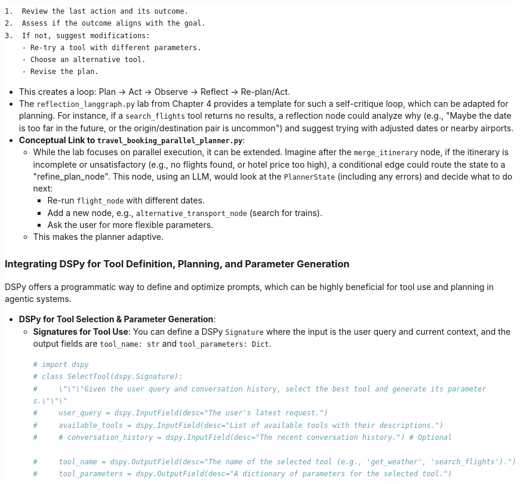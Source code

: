     1.  Review the last action and its outcome.
    2.  Assess if the outcome aligns with the goal.
    3.  If not, suggest modifications:
        - Re-try a tool with different parameters.
        - Choose an alternative tool.
        - Revise the plan.
  - This creates a loop: Plan -> Act -> Observe -> Reflect -> Re-plan/Act.
  - The `reflection_langgraph.py` lab from Chapter 4 provides a template for such a self-critique loop, which can be adapted for planning. For instance, if a `search_flights` tool returns no results, a reflection node could analyze why (e.g., "Maybe the date is too far in the future, or the origin/destination pair is uncommon") and suggest trying with adjusted dates or nearby airports.
- **Conceptual Link to `travel_booking_parallel_planner.py`**:
  - While the lab focuses on parallel execution, it can be extended. Imagine after the `merge_itinerary` node, if the itinerary is incomplete or unsatisfactory (e.g., no flights found, or hotel price too high), a conditional edge could route the state to a "refine_plan_node". This node, using an LLM, would look at the `PlannerState` (including any errors) and decide what to do next:
    - Re-run `flight_node` with different dates.
    - Add a new node, e.g., `alternative_transport_node` (search for trains).
    - Ask the user for more flexible parameters.
  - This makes the planner adaptive.

### Integrating DSPy for Tool Definition, Planning, and Parameter Generation

DSPy offers a programmatic way to define and optimize prompts, which can be highly beneficial for tool use and planning in agentic systems.

- **DSPy for Tool Selection & Parameter Generation**:
  - **Signatures for Tool Use**: You can define a DSPy `Signature` where the input is the user query and current context, and the output fields are `tool_name: str` and `tool_parameters: Dict`.
    ```python
    # import dspy
    # class SelectTool(dspy.Signature):
    #     \"\"\"Given the user query and conversation history, select the best tool and generate its parameters.\"\"\"
    #     user_query = dspy.InputField(desc="The user's latest request.")
    #     available_tools = dspy.InputField(desc="List of available tools with their descriptions.")
    #     # conversation_history = dspy.InputField(desc="The recent conversation history.") # Optional
        
    #     tool_name = dspy.OutputField(desc="The name of the selected tool (e.g., 'get_weather', 'search_flights').")
    #     tool_parameters = dspy.OutputField(desc="A dictionary of parameters for the selected tool.")
